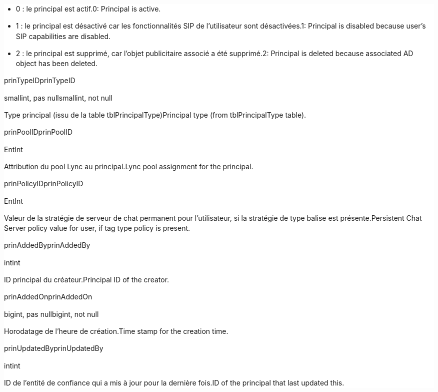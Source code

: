 <td><ul>
<li><p><span data-ttu-id="d7945-149">0 : le principal est actif.</span><span class="sxs-lookup"><span data-stu-id="d7945-149">0: Principal is active.</span></span></p></li>
<li><p><span data-ttu-id="d7945-150">1 : le principal est désactivé car les fonctionnalités SIP de l’utilisateur sont désactivées.</span><span class="sxs-lookup"><span data-stu-id="d7945-150">1: Principal is disabled because user’s SIP capabilities are disabled.</span></span></p></li>
<li><p><span data-ttu-id="d7945-151">2 : le principal est supprimé, car l’objet publicitaire associé a été supprimé.</span><span class="sxs-lookup"><span data-stu-id="d7945-151">2: Principal is deleted because associated AD object has been deleted.</span></span></p></li>
</ul></td>
</tr>
<tr class="odd">
<td><p><span data-ttu-id="d7945-152">prinTypeID</span><span class="sxs-lookup"><span data-stu-id="d7945-152">prinTypeID</span></span></p></td>
<td><p><span data-ttu-id="d7945-153">smallint, pas null</span><span class="sxs-lookup"><span data-stu-id="d7945-153">smallint, not null</span></span></p></td>
<td><p><span data-ttu-id="d7945-154">Type principal (issu de la table tblPrincipalType)</span><span class="sxs-lookup"><span data-stu-id="d7945-154">Principal type (from tblPrincipalType table).</span></span></p></td>
</tr>
<tr class="even">
<td><p><span data-ttu-id="d7945-155">prinPoolID</span><span class="sxs-lookup"><span data-stu-id="d7945-155">prinPoolID</span></span></p></td>
<td><p><span data-ttu-id="d7945-156">Ent</span><span class="sxs-lookup"><span data-stu-id="d7945-156">Int</span></span></p></td>
<td><p><span data-ttu-id="d7945-157">Attribution du pool Lync au principal.</span><span class="sxs-lookup"><span data-stu-id="d7945-157">Lync pool assignment for the principal.</span></span></p></td>
</tr>
<tr class="odd">
<td><p><span data-ttu-id="d7945-158">prinPolicyID</span><span class="sxs-lookup"><span data-stu-id="d7945-158">prinPolicyID</span></span></p></td>
<td><p><span data-ttu-id="d7945-159">Ent</span><span class="sxs-lookup"><span data-stu-id="d7945-159">Int</span></span></p></td>
<td><p><span data-ttu-id="d7945-160">Valeur de la stratégie de serveur de chat permanent pour l’utilisateur, si la stratégie de type balise est présente.</span><span class="sxs-lookup"><span data-stu-id="d7945-160">Persistent Chat Server policy value for user, if tag type policy is present.</span></span></p></td>
</tr>
<tr class="even">
<td><p><span data-ttu-id="d7945-161">prinAddedBy</span><span class="sxs-lookup"><span data-stu-id="d7945-161">prinAddedBy</span></span></p></td>
<td><p><span data-ttu-id="d7945-162">int</span><span class="sxs-lookup"><span data-stu-id="d7945-162">int</span></span></p></td>
<td><p><span data-ttu-id="d7945-163">ID principal du créateur.</span><span class="sxs-lookup"><span data-stu-id="d7945-163">Principal ID of the creator.</span></span></p></td>
</tr>
<tr class="odd">
<td><p><span data-ttu-id="d7945-164">prinAddedOn</span><span class="sxs-lookup"><span data-stu-id="d7945-164">prinAddedOn</span></span></p></td>
<td><p><span data-ttu-id="d7945-165">bigint, pas null</span><span class="sxs-lookup"><span data-stu-id="d7945-165">bigint, not null</span></span></p></td>
<td><p><span data-ttu-id="d7945-166">Horodatage de l’heure de création.</span><span class="sxs-lookup"><span data-stu-id="d7945-166">Time stamp for the creation time.</span></span></p></td>
</tr>
<tr class="even">
<td><p><span data-ttu-id="d7945-167">prinUpdatedBy</span><span class="sxs-lookup"><span data-stu-id="d7945-167">prinUpdatedBy</span></span></p></td>
<td><p><span data-ttu-id="d7945-168">int</span><span class="sxs-lookup"><span data-stu-id="d7945-168">int</span></span></p></td>
<td><p><span data-ttu-id="d7945-169">ID de l’entité de confiance qui a mis à jour pour la dernière fois.</span><span class="sxs-lookup"><span data-stu-id="d7945-169">ID of the principal that last updated this.</span></span></p></td>
</tr>
<tr class="odd">